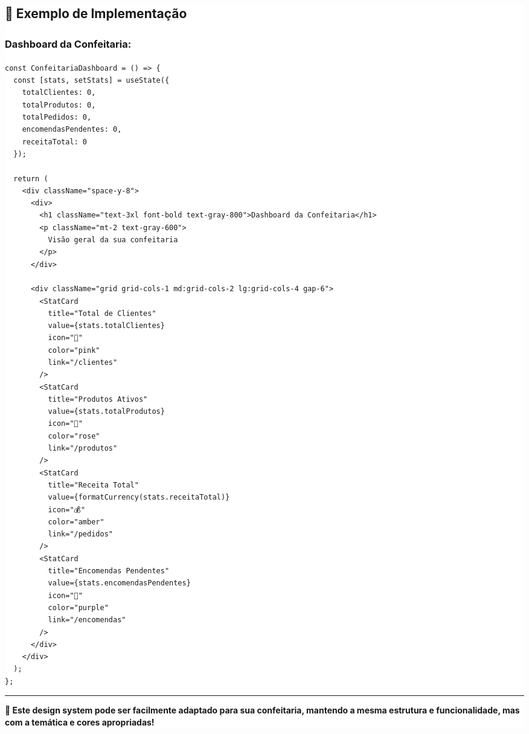 ## 🎂 **Exemplo de Implementação**

### **Dashboard da Confeitaria:**
```tsx
const ConfeitariaDashboard = () => {
  const [stats, setStats] = useState({
    totalClientes: 0,
    totalProdutos: 0,
    totalPedidos: 0,
    encomendasPendentes: 0,
    receitaTotal: 0
  });

  return (
    <div className="space-y-8">
      <div>
        <h1 className="text-3xl font-bold text-gray-800">Dashboard da Confeitaria</h1>
        <p className="mt-2 text-gray-600">
          Visão geral da sua confeitaria
        </p>
      </div>

      <div className="grid grid-cols-1 md:grid-cols-2 lg:grid-cols-4 gap-6">
        <StatCard
          title="Total de Clientes"
          value={stats.totalClientes}
          icon="👥"
          color="pink"
          link="/clientes"
        />
        <StatCard
          title="Produtos Ativos"
          value={stats.totalProdutos}
          icon="🍰"
          color="rose"
          link="/produtos"
        />
        <StatCard
          title="Receita Total"
          value={formatCurrency(stats.receitaTotal)}
          icon="💰"
          color="amber"
          link="/pedidos"
        />
        <StatCard
          title="Encomendas Pendentes"
          value={stats.encomendasPendentes}
          icon="🎂"
          color="purple"
          link="/encomendas"
        />
      </div>
    </div>
  );
};
```

---

**🎂 Este design system pode ser facilmente adaptado para sua confeitaria, mantendo a mesma estrutura e funcionalidade, mas com a temática e cores apropriadas!** 